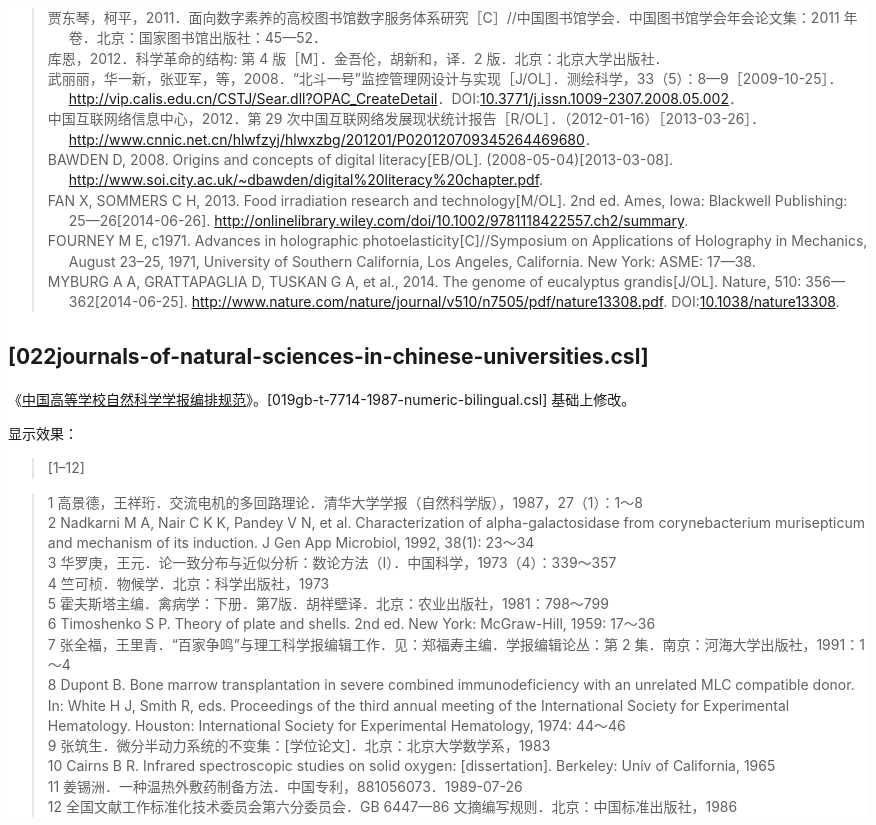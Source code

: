 <blockquote>
  <div class="csl-bib-body hanging-indent">
    <div class="csl-entry">贾东琴，柯平，2011．面向数字素养的高校图书馆数字服务体系研究［C］//中国图书馆学会．中国图书馆学会年会论文集：2011 年卷．北京：国家图书馆出版社：45—52．</div>
    <div class="csl-entry">库恩，2012．科学革命的结构: 第 4 版［M］．金吾伦，胡新和，译．2 版．北京：北京大学出版社．</div>
    <div class="csl-entry">武丽丽，华一新，张亚军，等，2008．“北斗一号”监控管理网设计与实现［J/OL］．测绘科学，33（5）：8—9［2009-10-25］．<a href="http://vip.calis.edu.cn/CSTJ/Sear.dll?OPAC_CreateDetail">http://vip.calis.edu.cn/CSTJ/Sear.dll?OPAC_CreateDetail</a>．DOI:<a href="https://doi.org/10.3771/j.issn.1009-2307.2008.05.002">10.3771/j.issn.1009-2307.2008.05.002</a>．</div>
    <div class="csl-entry">中国互联网络信息中心，2012．第 29 次中国互联网络发展现状统计报告［R/OL］．（2012-01-16）［2013-03-26］．<a href="http://www.cnnic.net.cn/hlwfzyj/hlwxzbg/201201/P020120709345264469680">http://www.cnnic.net.cn/hlwfzyj/hlwxzbg/201201/P020120709345264469680</a>．</div>
    <div class="csl-entry">BAWDEN D, 2008. Origins and concepts of digital literacy[EB/OL]. (2008-05-04)[2013-03-08]. <a href="http://www.soi.city.ac.uk/~dbawden/digital%20literacy%20chapter.pdf">http://www.soi.city.ac.uk/~dbawden/digital%20literacy%20chapter.pdf</a>.</div>
    <div class="csl-entry">FAN X, SOMMERS C H, 2013. Food irradiation research and technology[M/OL]. 2nd ed. Ames, Iowa: Blackwell Publishing: 25—26[2014-06-26]. <a href="http://onlinelibrary.wiley.com/doi/10.1002/9781118422557.ch2/summary">http://onlinelibrary.wiley.com/doi/10.1002/9781118422557.ch2/summary</a>.</div>
    <div class="csl-entry">FOURNEY M E, c1971. Advances in holographic photoelasticity[C]//Symposium on Applications of Holography in Mechanics, August 23–25, 1971, University of Southern California, Los Angeles, California. New York: ASME: 17—38.</div>
    <div class="csl-entry">MYBURG A A, GRATTAPAGLIA D, TUSKAN G A, et al., 2014. The genome of eucalyptus grandis[J/OL]. Nature, 510: 356—362[2014-06-25]. <a href="http://www.nature.com/nature/journal/v510/n7505/pdf/nature13308.pdf">http://www.nature.com/nature/journal/v510/n7505/pdf/nature13308.pdf</a>. DOI:<a href="https://doi.org/10.1038/nature13308">10.1038/nature13308</a>.</div>
  </div>
</blockquote>


## [022journals-of-natural-sciences-in-chinese-universities.csl]

《[中国高等学校自然科学学报编排规范](http://gxb.zzu.edu.cn/Upload/Park/ccc5c171-124b-4f01-a4d0-44db19516ff8.pdf)》。[019gb-t-7714-1987-numeric-bilingual.csl] 基础上修改。

显示效果：

> [1–12]

<blockquote>
  <div class="csl-bib-body second-field-align-flush">
    <div class="csl-entry">1	高景德，王祥珩．交流电机的多回路理论．清华大学学报（自然科学版），1987，27（1）：1～8</div>
    <div class="csl-entry">2	Nadkarni M A, Nair C K K, Pandey V N, et al. Characterization of alpha-galactosidase from corynebacterium murisepticum and mechanism of its induction. J Gen App Microbiol, 1992, 38(1): 23～34</div>
    <div class="csl-entry">3	华罗庚，王元．论一致分布与近似分析：数论方法（I）．中国科学，1973（4）：339～357</div>
    <div class="csl-entry">4	竺可桢．物候学．北京：科学出版社，1973</div>
    <div class="csl-entry">5	霍夫斯塔主编．禽病学：下册．第7版．胡祥壁译．北京：农业出版社，1981：798～799</div>
    <div class="csl-entry">6	Timoshenko S P. Theory of plate and shells. 2nd ed. New York: McGraw-Hill, 1959: 17～36</div>
    <div class="csl-entry">7	张全福，王里青．“百家争鸣”与理工科学报编辑工作．见：郑福寿主编．学报编辑论丛：第 2 集．南京：河海大学出版社，1991：1～4</div>
    <div class="csl-entry">8	Dupont B. Bone marrow transplantation in severe combined immunodeficiency with an unrelated MLC compatible donor. In: White H J, Smith R, eds. Proceedings of the third annual meeting of the International Society for Experimental Hematology. Houston: International Society for Experimental Hematology, 1974: 44～46</div>
    <div class="csl-entry">9	张筑生．微分半动力系统的不变集：[学位论文]．北京：北京大学数学系，1983</div>
    <div class="csl-entry">10	Cairns B R. Infrared spectroscopic studies on solid oxygen: [dissertation]. Berkeley: Univ of California, 1965</div>
    <div class="csl-entry">11	姜锡洲．一种温热外敷药制备方法．中国专利，881056073．1989-07-26</div>
    <div class="csl-entry">12	全国文献工作标准化技术委员会第六分委员会．GB 6447—86 文摘编写规则．北京：中国标准出版社，1986</div>
  </div>
</blockquote>
